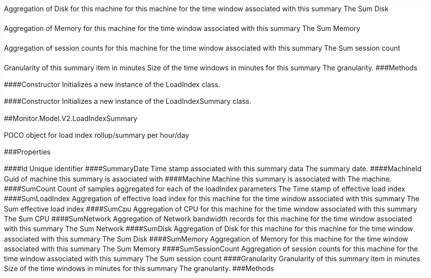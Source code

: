 ####
Aggregation of Disk for this machine for this machine for the time window associated with this summary The Sum Disk
####
Aggregation of Memory for this machine for the time window associated with this summary The Sum Memory
####
Aggregation of session counts for this machine for the time window associated with this summary The Sum session count
####
Granularity of this summary item in minutes Size of the time windows in minutes for this summary The granularity.
###Methods


####Constructor
Initializes a new instance of the LoadIndex class.

####Constructor
Initializes a new instance of the LoadIndexSummary class.

##Monitor.Model.V2.LoadIndexSummary
            
POCO object for load index rollup/summary per hour/day
        
###Properties

####Id
Unique identifier
####SummaryDate
Time stamp associated with this summary data The summary date.
####MachineId
Guid of machine this summary is associated with
####Machine
Machine this summary is associated with The machine.
####SumCount
Count of samples aggregated for each of the loadIndex parameters The Time stamp of effective load index
####SumLoadIndex
Aggregation of effective load index for this machine for the time window associated with this summary The Sum effective load index
####SumCpu
Aggregation of CPU for this machine for the time window associated with this summary The Sum CPU
####SumNetwork
Aggregation of Network bandwidth records for this machine for the time window associated with this summary The Sum Network
####SumDisk
Aggregation of Disk for this machine for this machine for the time window associated with this summary The Sum Disk
####SumMemory
Aggregation of Memory for this machine for the time window associated with this summary The Sum Memory
####SumSessionCount
Aggregation of session counts for this machine for the time window associated with this summary The Sum session count
####Granularity
Granularity of this summary item in minutes Size of the time windows in minutes for this summary The granularity.
###Methods

